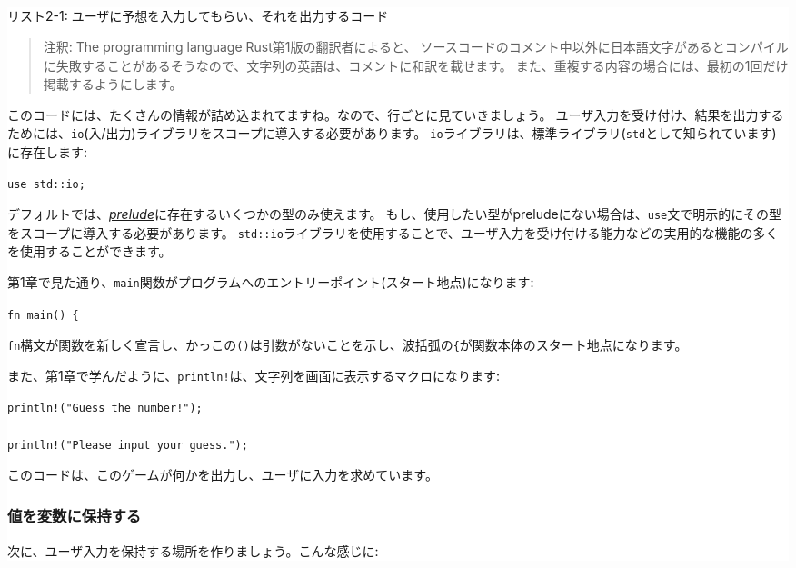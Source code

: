 


<span class="caption">リスト2-1: ユーザに予想を入力してもらい、それを出力するコード</span>

> 注釈: The programming language Rust第1版の翻訳者によると、
> ソースコードのコメント中以外に日本語文字があるとコンパイルに失敗することがあるそうなので、文字列の英語は、コメントに和訳を載せます。
> また、重複する内容の場合には、最初の1回だけ掲載するようにします。






このコードには、たくさんの情報が詰め込まれてますね。なので、行ごとに見ていきましょう。
ユーザ入力を受け付け、結果を出力するためには、`io`(入/出力)ライブラリをスコープに導入する必要があります。
`io`ライブラリは、標準ライブラリ(`std`として知られています)に存在します:

```rust,ignore
use std::io;
```







デフォルトでは、[*prelude*][prelude]に存在するいくつかの型のみ使えます。
もし、使用したい型がpreludeにない場合は、`use`文で明示的にその型をスコープに導入する必要があります。
`std::io`ライブラリを使用することで、ユーザ入力を受け付ける能力などの実用的な機能の多くを使用することができます。

[prelude]: ../../std/prelude/index.html




第1章で見た通り、`main`関数がプログラムへのエントリーポイント(スタート地点)になります:

```rust,ignore
fn main() {
```




`fn`構文が関数を新しく宣言し、かっこの`()`は引数がないことを示し、波括弧の`{`が関数本体のスタート地点になります。




また、第1章で学んだように、`println!`は、文字列を画面に表示するマクロになります:

```rust,ignore
println!("Guess the number!");

println!("Please input your guess.");
```




このコードは、このゲームが何かを出力し、ユーザに入力を求めています。



### 値を変数に保持する



次に、ユーザ入力を保持する場所を作りましょう。こんな感じに:


[string]: ../../std/string/struct.String.html
[iostdin]: ../../std/io/struct.Stdin.html
[read_line]: ../../std/io/struct.Stdin.html#method.read_line
[ioresult]: ../../std/io/type.Result.html
[result]: ../../std/result/enum.Result.html
[enums]: ch06-00-enums.html
[expect]: ../../std/result/enum.Result.html#method.expect
[randcrate]: https://crates.io/crates/rand
[semver]: http://semver.org
[cratesio]: https://crates.io
[doccargo]: http://doc.crates.io
[doccratesio]: http://doc.crates.io/crates-io.html
[match]: ch06-02-match.html
[parse]: ../../std/primitive.str.html#method.parse